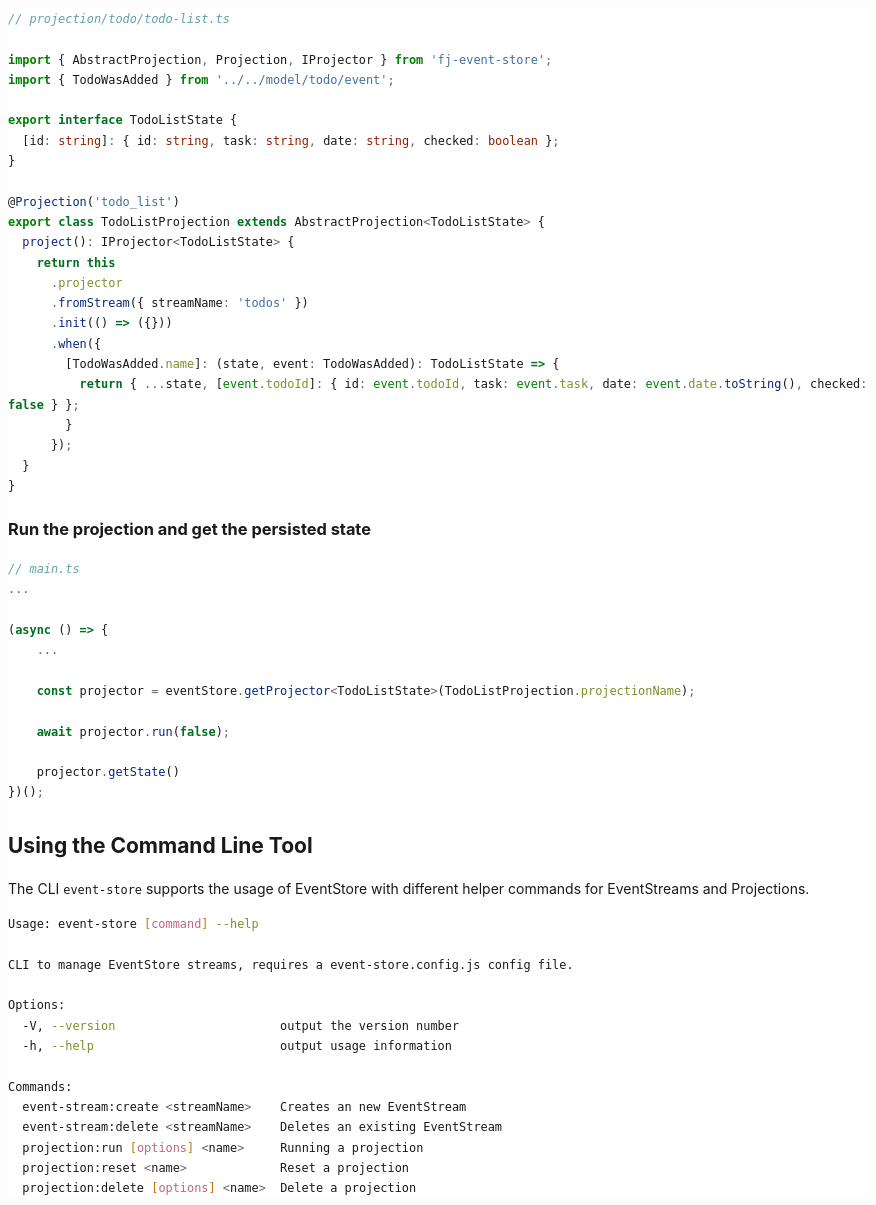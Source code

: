 ```ts
// projection/todo/todo-list.ts

import { AbstractProjection, Projection, IProjector } from 'fj-event-store';
import { TodoWasAdded } from '../../model/todo/event';

export interface TodoListState {
  [id: string]: { id: string, task: string, date: string, checked: boolean };
}

@Projection('todo_list')
export class TodoListProjection extends AbstractProjection<TodoListState> {
  project(): IProjector<TodoListState> {
    return this
      .projector
      .fromStream({ streamName: 'todos' })
      .init(() => ({}))
      .when({
        [TodoWasAdded.name]: (state, event: TodoWasAdded): TodoListState => {
          return { ...state, [event.todoId]: { id: event.todoId, task: event.task, date: event.date.toString(), checked: false } };
        }
      });
  }
}
```

### Run the projection and get the persisted state

```ts
// main.ts
...

(async () => {
    ...

    const projector = eventStore.getProjector<TodoListState>(TodoListProjection.projectionName);
    
    await projector.run(false);
    
    projector.getState()
})();
``` 

## Using the Command Line Tool

The CLI `event-store` supports the usage of EventStore with different helper commands for EventStreams and Projections.

```bash
Usage: event-store [command] --help

CLI to manage EventStore streams, requires a event-store.config.js config file.

Options:
  -V, --version                       output the version number
  -h, --help                          output usage information

Commands:
  event-stream:create <streamName>    Creates an new EventStream
  event-stream:delete <streamName>    Deletes an existing EventStream
  projection:run [options] <name>     Running a projection
  projection:reset <name>             Reset a projection
  projection:delete [options] <name>  Delete a projection
```
